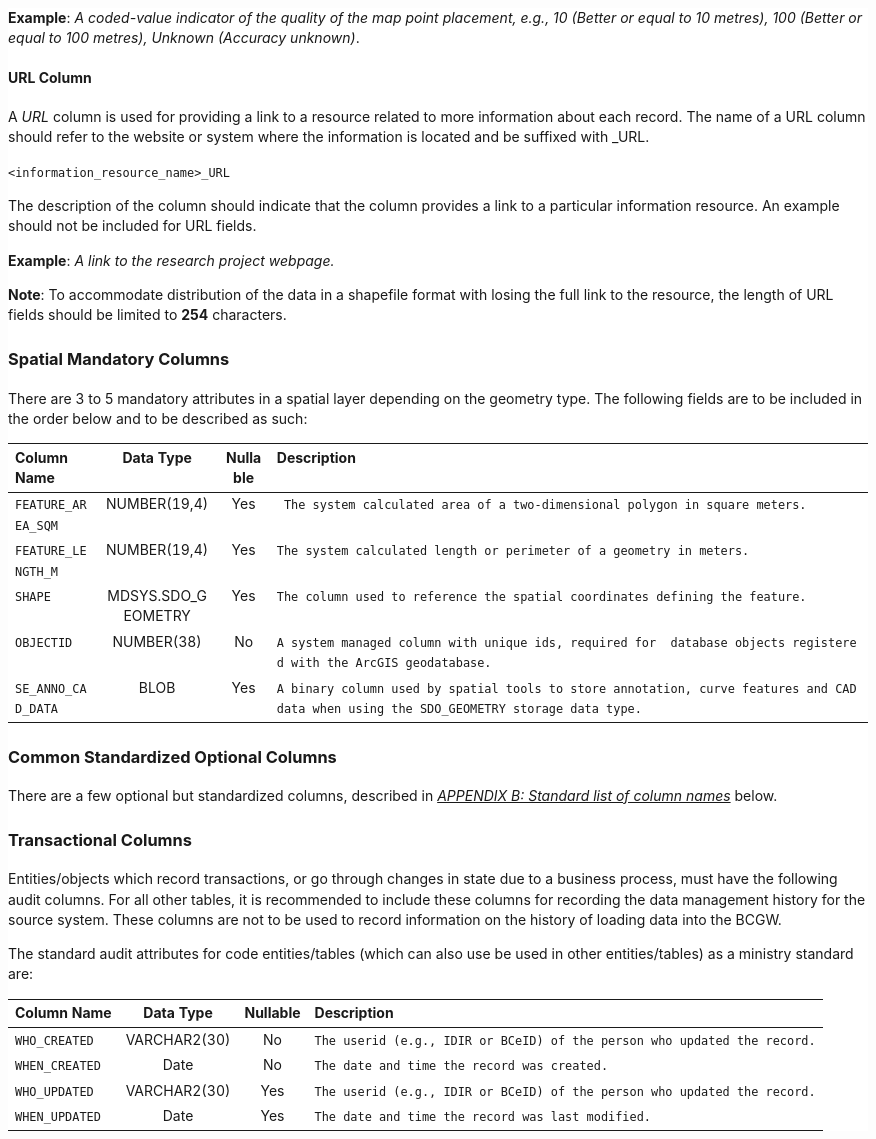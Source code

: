 **Example**: _A coded-value indicator of the quality of the map point placement, e.g., 10 (Better or equal to 10 metres), 100 (Better or equal to 100 metres), Unknown (Accuracy unknown)_.

#### URL Column

A _URL_ column is used for providing a link to a resource related to more information about each record. The name of a URL column should refer to the website or system where the information is located and be suffixed with _URL. 

`<information_resource_name>_URL`

The description of the column should indicate that the column provides a link to a particular information resource. An example should not be included for URL fields. 

**Example**: *A link to the research project webpage.*

**Note**: To accommodate distribution of the data in a shapefile format with losing the full link to the resource, the length of URL fields should be limited to **254** characters.

### Spatial Mandatory Columns

There are 3 to 5 mandatory attributes in a spatial layer depending on the geometry type. The following fields are to be included in the order below and to be described as such: 

|Column Name|Data Type|Nullable|Description|
|:---|:---:|:---:|:---|
| `FEATURE_AREA_SQM`| NUMBER(19,4)| Yes|` The system calculated area of a two-dimensional polygon in square meters.`|
| `FEATURE_LENGTH_M`| NUMBER(19,4)| Yes| `The system calculated length or perimeter of a geometry in meters.`|
| `SHAPE` |MDSYS.SDO_GEOMETRY| Yes| `The column used to reference the spatial coordinates defining the feature.`|
| `OBJECTID`| NUMBER(38)| No| `A system managed column with unique ids, required for  database objects registered with the ArcGIS geodatabase.`|
| `SE_ANNO_CAD_DATA`| BLOB| Yes| `A binary column used by spatial tools to store annotation, curve features and CAD data when using the SDO_GEOMETRY storage data type.`|

### Common Standardized Optional Columns

There are a few optional but standardized columns, described in [_APPENDIX B: Standard list of column names_](#appendix-b-standard-list-of-column-names) below. 

### Transactional Columns

Entities/objects which record transactions, or go through changes in state due to a business process, must have the following audit columns. For all other tables, it is recommended to include these columns for recording the data management history for the source system. These columns are not to be used to record information on the history of loading data into the BCGW.

The standard audit attributes for code entities/tables (which can also use be used in other entities/tables) as a ministry standard are:

|Column Name|Data Type|Nullable|Description|
|:---|:---:|:---:|:---|
| `WHO_CREATED`| VARCHAR2(30)| No| `The userid (e.g., IDIR or BCeID) of the person who updated the record.`|
| `WHEN_CREATED`| Date| No| `The date and time the record was created.`|
| `WHO_UPDATED`| VARCHAR2(30)| Yes| `The userid (e.g., IDIR or BCeID) of the person who updated the record.`|
| `WHEN_UPDATED` | Date| Yes| `The date and time the record was last modified.`|
